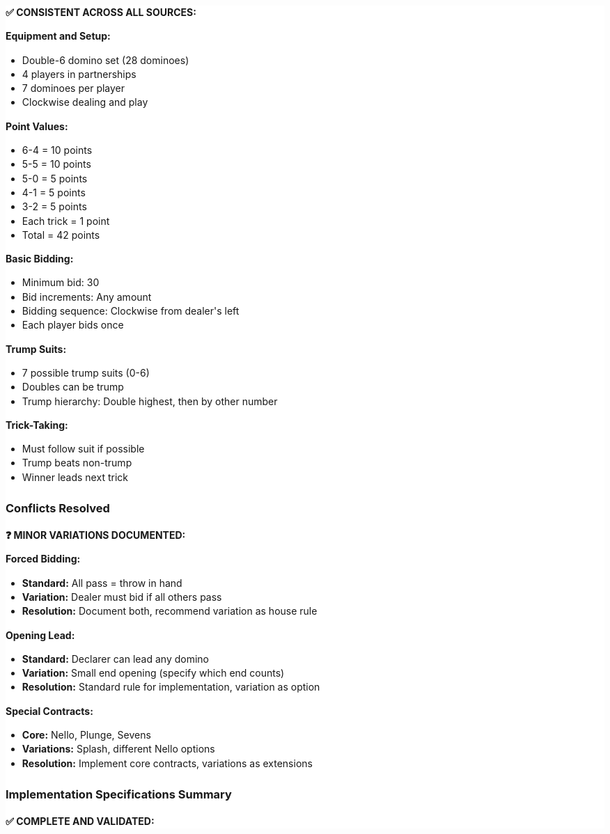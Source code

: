 **✅ CONSISTENT ACROSS ALL SOURCES:**

**Equipment and Setup:**
- Double-6 domino set (28 dominoes)
- 4 players in partnerships
- 7 dominoes per player
- Clockwise dealing and play

**Point Values:**
- 6-4 = 10 points
- 5-5 = 10 points
- 5-0 = 5 points
- 4-1 = 5 points
- 3-2 = 5 points
- Each trick = 1 point
- Total = 42 points

**Basic Bidding:**
- Minimum bid: 30
- Bid increments: Any amount
- Bidding sequence: Clockwise from dealer's left
- Each player bids once

**Trump Suits:**
- 7 possible trump suits (0-6)
- Doubles can be trump
- Trump hierarchy: Double highest, then by other number

**Trick-Taking:**
- Must follow suit if possible
- Trump beats non-trump
- Winner leads next trick

### Conflicts Resolved

**❓ MINOR VARIATIONS DOCUMENTED:**

**Forced Bidding:**
- **Standard:** All pass = throw in hand
- **Variation:** Dealer must bid if all others pass
- **Resolution:** Document both, recommend variation as house rule

**Opening Lead:**
- **Standard:** Declarer can lead any domino
- **Variation:** Small end opening (specify which end counts)
- **Resolution:** Standard rule for implementation, variation as option

**Special Contracts:**
- **Core:** Nello, Plunge, Sevens
- **Variations:** Splash, different Nello options
- **Resolution:** Implement core contracts, variations as extensions

### Implementation Specifications Summary

**✅ COMPLETE AND VALIDATED:**
